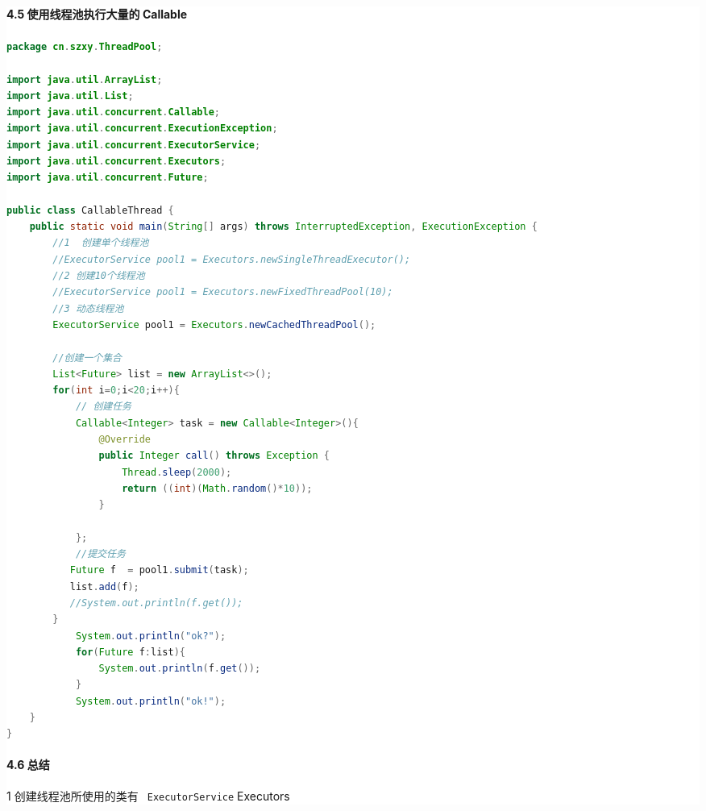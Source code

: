 #### 4.5 使用线程池执行大量的 Callable 

```java
package cn.szxy.ThreadPool;

import java.util.ArrayList;
import java.util.List;
import java.util.concurrent.Callable;
import java.util.concurrent.ExecutionException;
import java.util.concurrent.ExecutorService;
import java.util.concurrent.Executors;
import java.util.concurrent.Future;

public class CallableThread {
	public static void main(String[] args) throws InterruptedException, ExecutionException {
		//1  创建单个线程池
		//ExecutorService pool1 = Executors.newSingleThreadExecutor();
		//2 创建10个线程池
		//ExecutorService pool1 = Executors.newFixedThreadPool(10);
		//3 动态线程池
		ExecutorService pool1 = Executors.newCachedThreadPool();
		
		//创建一个集合
		List<Future> list = new ArrayList<>();
		for(int i=0;i<20;i++){
			// 创建任务
			Callable<Integer> task = new Callable<Integer>(){
				@Override
				public Integer call() throws Exception {
					Thread.sleep(2000);
					return ((int)(Math.random()*10));
				}
				
			};
			//提交任务
		   Future f  = pool1.submit(task);
		   list.add(f);
		   //System.out.println(f.get());
		}
			System.out.println("ok?");
			for(Future f:list){
				System.out.println(f.get());
			}
			System.out.println("ok!");
	}
}

```

#### 4.6 总结

1 创建线程池所使用的类有 ` ExecutorService`   Executors
